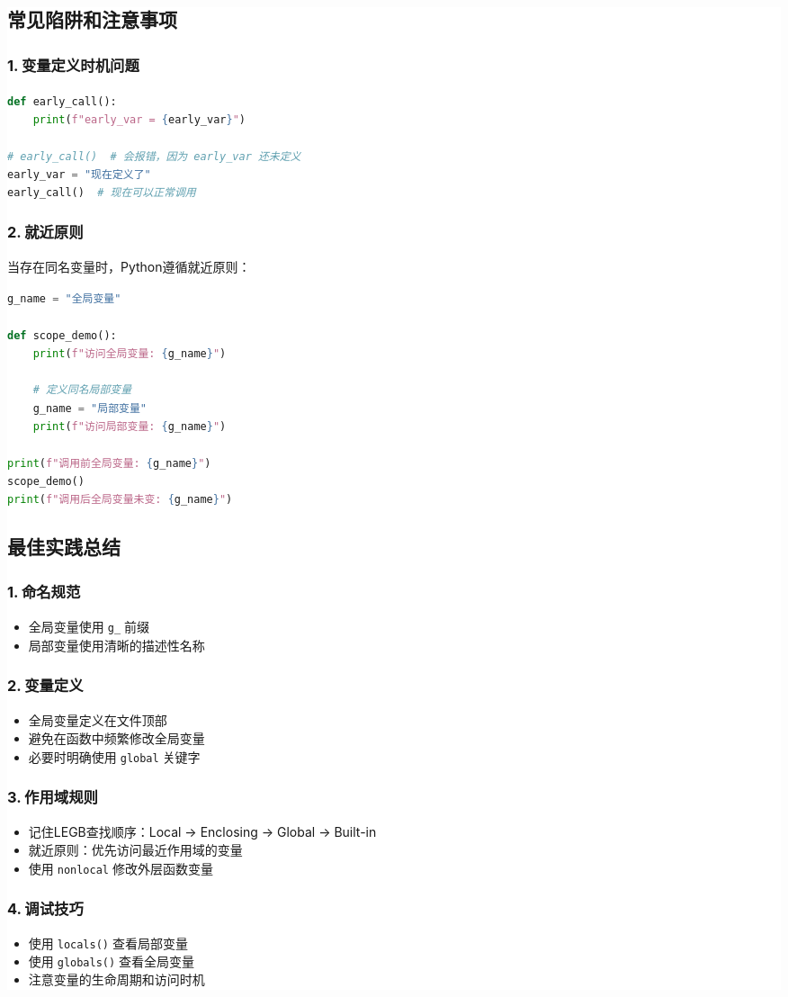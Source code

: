 ## 常见陷阱和注意事项

### 1. 变量定义时机问题

```python
def early_call():
    print(f"early_var = {early_var}")

# early_call()  # 会报错，因为 early_var 还未定义
early_var = "现在定义了"
early_call()  # 现在可以正常调用
```

### 2. 就近原则

当存在同名变量时，Python遵循就近原则：

```python
g_name = "全局变量"

def scope_demo():
    print(f"访问全局变量: {g_name}")
    
    # 定义同名局部变量
    g_name = "局部变量"
    print(f"访问局部变量: {g_name}")

print(f"调用前全局变量: {g_name}")
scope_demo()
print(f"调用后全局变量未变: {g_name}")
```

## 最佳实践总结

### 1. 命名规范
- 全局变量使用 `g_` 前缀
- 局部变量使用清晰的描述性名称

### 2. 变量定义
- 全局变量定义在文件顶部
- 避免在函数中频繁修改全局变量
- 必要时明确使用 `global` 关键字

### 3. 作用域规则
- 记住LEGB查找顺序：Local → Enclosing → Global → Built-in
- 就近原则：优先访问最近作用域的变量
- 使用 `nonlocal` 修改外层函数变量

### 4. 调试技巧
- 使用 `locals()` 查看局部变量
- 使用 `globals()` 查看全局变量
- 注意变量的生命周期和访问时机
